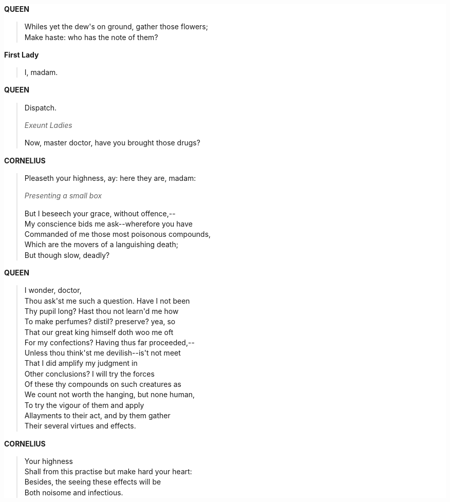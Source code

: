 <a name="speech1"><b>QUEEN</b></a>
<blockquote>
<a name="1.5.1">Whiles yet the dew's on ground, gather those flowers;</a><br>
<a name="1.5.2">Make haste: who has the note of them?</a><br>
</blockquote>

<a name="speech2"><b>First Lady</b></a>
<blockquote>
<a name="1.5.3">I, madam.</a><br>
</blockquote>

<a name="speech3"><b>QUEEN</b></a>
<blockquote>
<a name="1.5.4">Dispatch.</a><br>
<p><i>Exeunt Ladies</i></p>
<a name="1.5.5">Now, master doctor, have you brought those drugs?</a><br>
</blockquote>

<a name="speech4"><b>CORNELIUS</b></a>
<blockquote>
<a name="1.5.6">Pleaseth your highness, ay: here they are, madam:</a><br>
<p><i>Presenting a small box</i></p>
<a name="1.5.7">But I beseech your grace, without offence,--</a><br>
<a name="1.5.8">My conscience bids me ask--wherefore you have</a><br>
<a name="1.5.9">Commanded of me those most poisonous compounds,</a><br>
<a name="1.5.10">Which are the movers of a languishing death;</a><br>
<a name="1.5.11">But though slow, deadly?</a><br>
</blockquote>

<a name="speech5"><b>QUEEN</b></a>
<blockquote>
<a name="1.5.12">I wonder, doctor,</a><br>
<a name="1.5.13">Thou ask'st me such a question. Have I not been</a><br>
<a name="1.5.14">Thy pupil long? Hast thou not learn'd me how</a><br>
<a name="1.5.15">To make perfumes? distil? preserve? yea, so</a><br>
<a name="1.5.16">That our great king himself doth woo me oft</a><br>
<a name="1.5.17">For my confections? Having thus far proceeded,--</a><br>
<a name="1.5.18">Unless thou think'st me devilish--is't not meet</a><br>
<a name="1.5.19">That I did amplify my judgment in</a><br>
<a name="1.5.20">Other conclusions? I will try the forces</a><br>
<a name="1.5.21">Of these thy compounds on such creatures as</a><br>
<a name="1.5.22">We count not worth the hanging, but none human,</a><br>
<a name="1.5.23">To try the vigour of them and apply</a><br>
<a name="1.5.24">Allayments to their act, and by them gather</a><br>
<a name="1.5.25">Their several virtues and effects.</a><br>
</blockquote>

<a name="speech6"><b>CORNELIUS</b></a>
<blockquote>
<a name="1.5.26">Your highness</a><br>
<a name="1.5.27">Shall from this practise but make hard your heart:</a><br>
<a name="1.5.28">Besides, the seeing these effects will be</a><br>
<a name="1.5.29">Both noisome and infectious.</a><br>
</blockquote>
